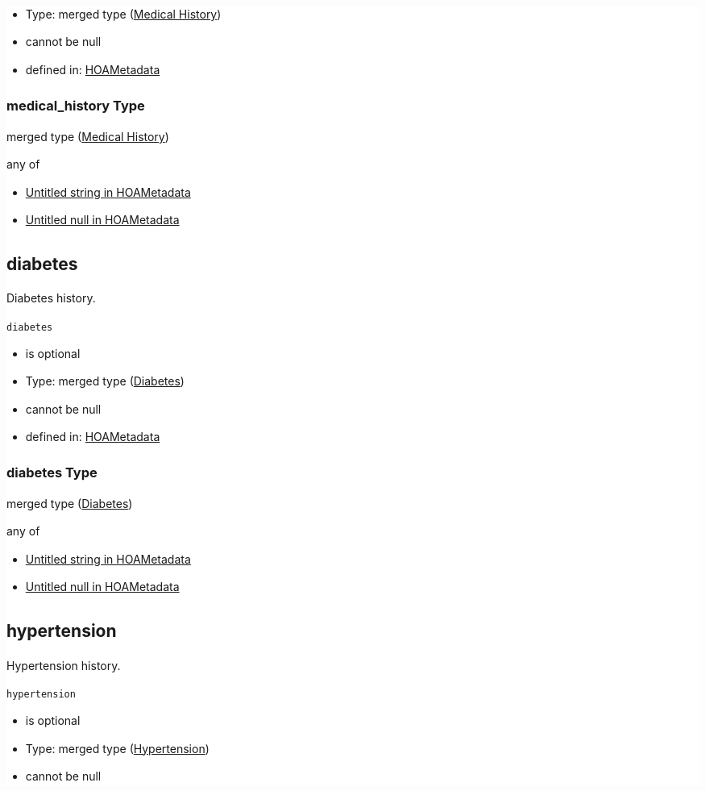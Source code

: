 * Type: merged type ([Medical History](metadata-schema-defs-donor-properties-medical-history.md))

* cannot be null

* defined in: [HOAMetadata](metadata-schema-defs-donor-properties-medical-history.md "https://github.com/HumanOrganAtlas/metadata-schemas/schemas/metadata-schemas.json#/$defs/Donor/properties/medical_history")

### medical\_history Type

merged type ([Medical History](metadata-schema-defs-donor-properties-medical-history.md))

any of

* [Untitled string in HOAMetadata](metadata-schema-defs-donor-properties-medical-history-anyof-0.md "check type definition")

* [Untitled null in HOAMetadata](metadata-schema-defs-donor-properties-medical-history-anyof-1.md "check type definition")

## diabetes

Diabetes history.

`diabetes`

* is optional

* Type: merged type ([Diabetes](metadata-schema-defs-donor-properties-diabetes.md))

* cannot be null

* defined in: [HOAMetadata](metadata-schema-defs-donor-properties-diabetes.md "https://github.com/HumanOrganAtlas/metadata-schemas/schemas/metadata-schemas.json#/$defs/Donor/properties/diabetes")

### diabetes Type

merged type ([Diabetes](metadata-schema-defs-donor-properties-diabetes.md))

any of

* [Untitled string in HOAMetadata](metadata-schema-defs-donor-properties-diabetes-anyof-0.md "check type definition")

* [Untitled null in HOAMetadata](metadata-schema-defs-donor-properties-diabetes-anyof-1.md "check type definition")

## hypertension

Hypertension history.

`hypertension`

* is optional

* Type: merged type ([Hypertension](metadata-schema-defs-donor-properties-hypertension.md))

* cannot be null
